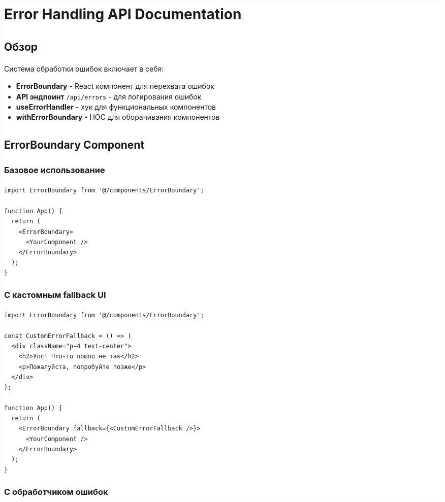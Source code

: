 # Error Handling API Documentation

## Обзор

Система обработки ошибок включает в себя:

- **ErrorBoundary** - React компонент для перехвата ошибок
- **API эндпоинт** `/api/errors` - для логирования ошибок
- **useErrorHandler** - хук для функциональных компонентов
- **withErrorBoundary** - HOC для оборачивания компонентов

## ErrorBoundary Component

### Базовое использование

```tsx
import ErrorBoundary from '@/components/ErrorBoundary';

function App() {
  return (
    <ErrorBoundary>
      <YourComponent />
    </ErrorBoundary>
  );
}
```

### С кастомным fallback UI

```tsx
import ErrorBoundary from '@/components/ErrorBoundary';

const CustomErrorFallback = () => (
  <div className="p-4 text-center">
    <h2>Упс! Что-то пошло не так</h2>
    <p>Пожалуйста, попробуйте позже</p>
  </div>
);

function App() {
  return (
    <ErrorBoundary fallback={<CustomErrorFallback />}>
      <YourComponent />
    </ErrorBoundary>
  );
}
```

### С обработчиком ошибок
